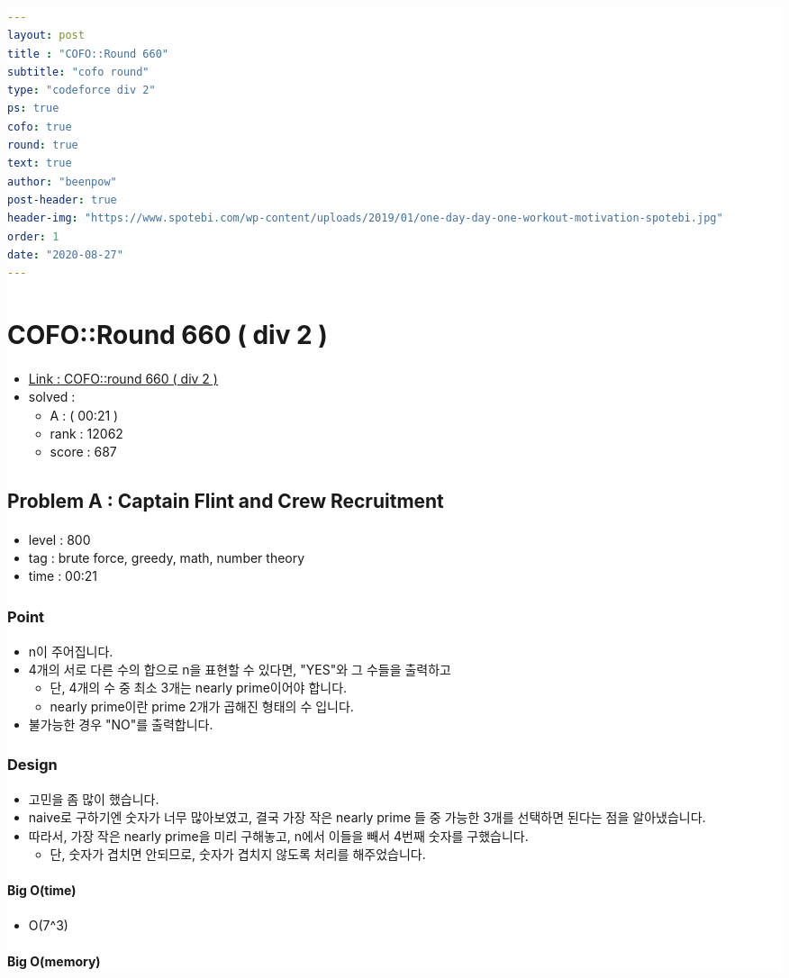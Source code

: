 ```yaml
---
layout: post
title : "COFO::Round 660"
subtitle: "cofo round"
type: "codeforce div 2"
ps: true
cofo: true
round: true
text: true
author: "beenpow"
post-header: true
header-img: "https://www.spotebi.com/wp-content/uploads/2019/01/one-day-day-one-workout-motivation-spotebi.jpg"
order: 1
date: "2020-08-27"
---
```

# COFO::Round 660 ( div 2 )
- [Link : COFO::round 660 ( div 2 )](https://codeforces.com/contest/1388)
- solved : 
  - A :  ( 00:21 )
  - rank : 12062
  - score : 687

## Problem A : Captain Flint and Crew Recruitment

- level : 800
- tag : brute force, greedy, math, number theory
- time : 00:21

### Point
- n이 주어집니다.
- 4개의 서로 다른 수의 합으로 n을 표현할 수 있다면, "YES"와 그 수들을 출력하고
  - 단, 4개의 수 중 최소 3개는 nearly prime이어야 합니다.
  - nearly prime이란 prime 2개가 곱해진 형태의 수 입니다.
- 불가능한 경우 "NO"를 출력합니다.

### Design
- 고민을 좀 많이 했습니다.
- naive로 구하기엔 숫자가 너무 많아보였고, 결국 가장 작은 nearly prime 들 중 가능한 3개를 선택하면 된다는 점을 알아냈습니다.
- 따라서, 가장 작은 nearly prime을 미리 구해놓고, n에서 이들을 빼서 4번째 숫자를 구했습니다.
  - 단, 숫자가 겹치면 안되므로, 숫자가 겹치지 않도록 처리를 해주었습니다.

#### Big O(time)
- O(7^3)

#### Big O(memory)
